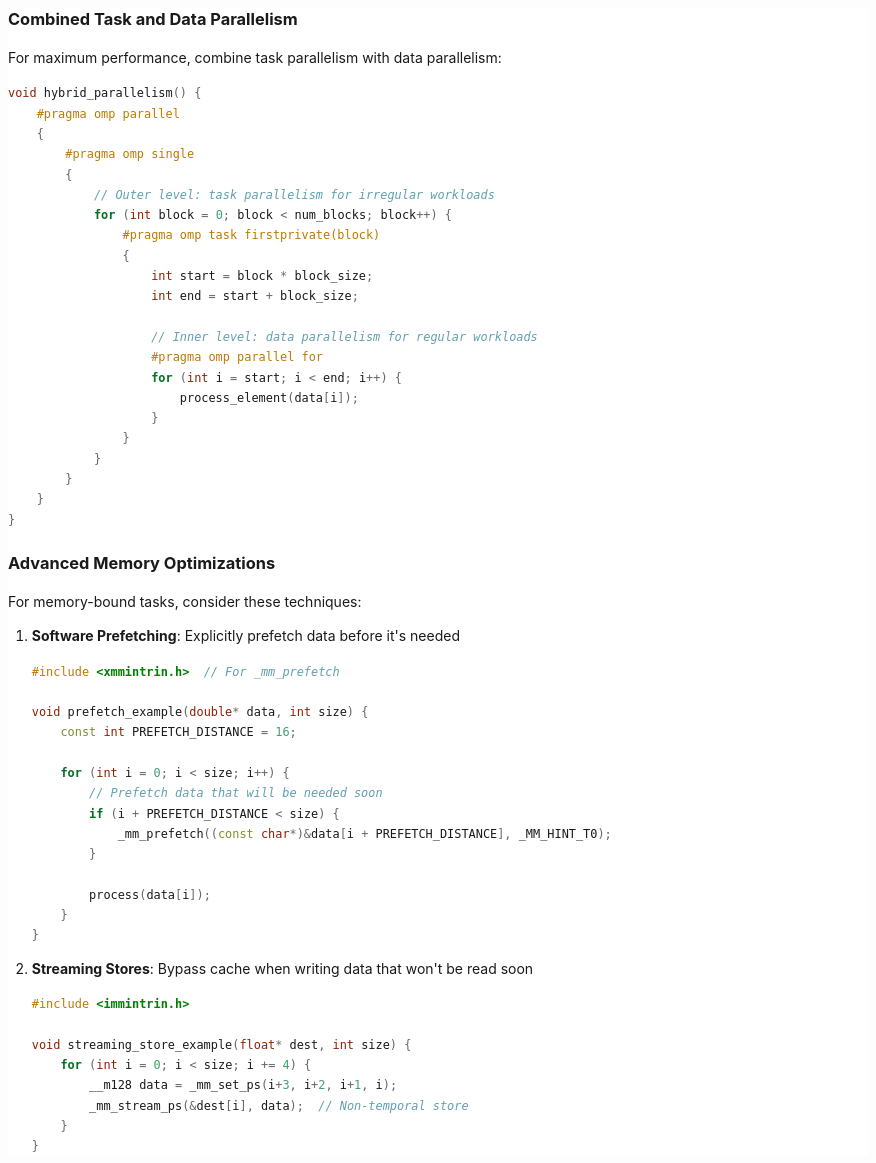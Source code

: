 ### Combined Task and Data Parallelism

For maximum performance, combine task parallelism with data parallelism:

```cpp
void hybrid_parallelism() {
    #pragma omp parallel
    {
        #pragma omp single
        {
            // Outer level: task parallelism for irregular workloads
            for (int block = 0; block < num_blocks; block++) {
                #pragma omp task firstprivate(block)
                {
                    int start = block * block_size;
                    int end = start + block_size;
                    
                    // Inner level: data parallelism for regular workloads
                    #pragma omp parallel for
                    for (int i = start; i < end; i++) {
                        process_element(data[i]);
                    }
                }
            }
        }
    }
}
```

### Advanced Memory Optimizations

For memory-bound tasks, consider these techniques:

1. **Software Prefetching**: Explicitly prefetch data before it's needed
   ```cpp
   #include <xmmintrin.h>  // For _mm_prefetch
   
   void prefetch_example(double* data, int size) {
       const int PREFETCH_DISTANCE = 16;
       
       for (int i = 0; i < size; i++) {
           // Prefetch data that will be needed soon
           if (i + PREFETCH_DISTANCE < size) {
               _mm_prefetch((const char*)&data[i + PREFETCH_DISTANCE], _MM_HINT_T0);
           }
           
           process(data[i]);
       }
   }
   ```

2. **Streaming Stores**: Bypass cache when writing data that won't be read soon
   ```cpp
   #include <immintrin.h>
   
   void streaming_store_example(float* dest, int size) {
       for (int i = 0; i < size; i += 4) {
           __m128 data = _mm_set_ps(i+3, i+2, i+1, i);
           _mm_stream_ps(&dest[i], data);  // Non-temporal store
       }
   }
   ```
